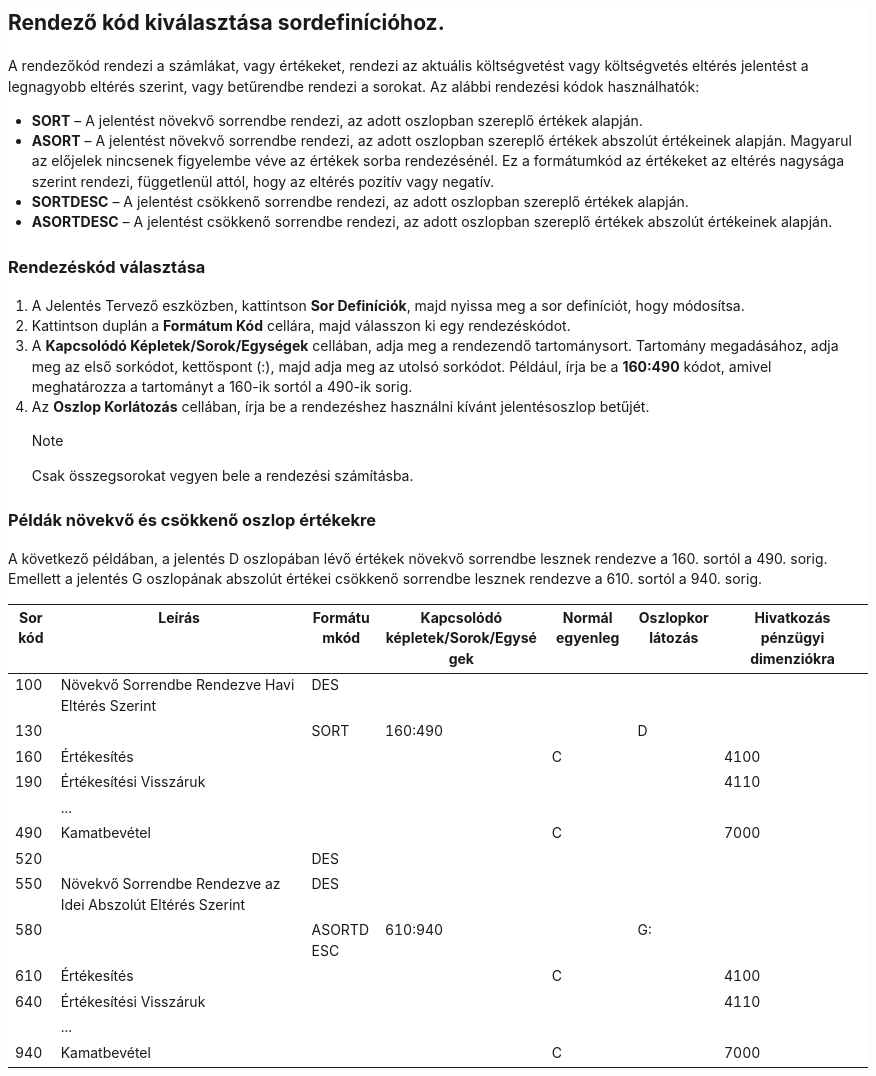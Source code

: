 ## <a name="select-a-sorting-code-for-a-row-definition"></a>Rendező kód kiválasztása sordefinícióhoz.
A rendezőkód rendezi a számlákat, vagy értékeket, rendezi az aktuális költségvetést vagy költségvetés eltérés jelentést a legnagyobb eltérés szerint, vagy betűrendbe rendezi a sorokat. Az alábbi rendezési kódok használhatók:

-   **SORT** – A jelentést növekvő sorrendbe rendezi, az adott oszlopban szereplő értékek alapján.
-   **ASORT** – A jelentést növekvő sorrendbe rendezi, az adott oszlopban szereplő értékek abszolút értékeinek alapján. Magyarul az előjelek nincsenek figyelembe véve az értékek sorba rendezésénél. Ez a formátumkód az értékeket az eltérés nagysága szerint rendezi, függetlenül attól, hogy az eltérés pozitív vagy negatív.
-   **SORTDESC** – A jelentést csökkenő sorrendbe rendezi, az adott oszlopban szereplő értékek alapján.
-   **ASORTDESC** – A jelentést csökkenő sorrendbe rendezi, az adott oszlopban szereplő értékek abszolút értékeinek alapján.

### <a name="select-a-sorting-code"></a>Rendezéskód választása

1.  A Jelentés Tervező eszközben, kattintson **Sor Definíciók**, majd nyissa meg a sor definíciót, hogy módosítsa.
2.  Kattintson duplán a **Formátum Kód** cellára, majd válasszon ki egy rendezéskódot.
3.  A **Kapcsolódó Képletek/Sorok/Egységek** cellában, adja meg a rendezendő tartománysort. Tartomány megadásához, adja meg az első sorkódot, kettőspont (:), majd adja meg az utolsó sorkódot. Például, írja be a **160:490** kódot, amivel meghatározza a tartományt a 160-ik sortól a 490-ik sorig.
4.  Az **Oszlop Korlátozás** cellában, írja be a rendezéshez használni kívánt jelentésoszlop betűjét. 
    > [!NOTE]
    > Csak összegsorokat vegyen bele a rendezési számításba.

### <a name="examples-of-ascending-and-descending-column-values"></a>Példák növekvő és csökkenő oszlop értékekre

A következő példában, a jelentés D oszlopában lévő értékek növekvő sorrendbe lesznek rendezve a 160. sortól a 490. sorig. Emellett a jelentés G oszlopának abszolút értékei csökkenő sorrendbe lesznek rendezve a 610. sortól a 940. sorig.

| Sorkód | Leírás                                         | Formátumkód | Kapcsolódó képletek/Sorok/Egységek | Normál egyenleg | Oszlopkorlátozás | Hivatkozás pénzügyi dimenziókra |
|----------|-----------------------------------------------------|-------------|-----------------------------|----------------|--------------------|------------------------------|
| 100      | Növekvő Sorrendbe Rendezve Havi Eltérés Szerint       | DES         |                             |                |                    |                              |
| 130      |                                                     | SORT        | 160:490                     |                | D                  |                              |
| 160      | Értékesítés                                               |             |                             | C              |                    | 4100                         |
| 190      | Értékesítési Visszáruk                                       |             |                             |                |                    | 4110                         |
|          | ...                                                 |             |                             |                |                    |                              |
| 490      | Kamatbevétel                                     |             |                             | C              |                    | 7000                         |
| 520      |                                                     | DES         |                             |                |                    |                              |
| 550      | Növekvő Sorrendbe Rendezve az Idei Abszolút Eltérés Szerint | DES         |                             |                |                    |                              |
| 580      |                                                     | ASORTDESC   | 610:940                     |                | G:                  |                              |
| 610      | Értékesítés                                               |             |                             | C              |                    | 4100                         |
| 640      | Értékesítési Visszáruk                                       |             |                             |                |                    | 4110                         |
|          | ...                                                 |             |                             |                |                    |                              |
| 940      | Kamatbevétel                                     |             |                             | C              |                    | 7000                         |
